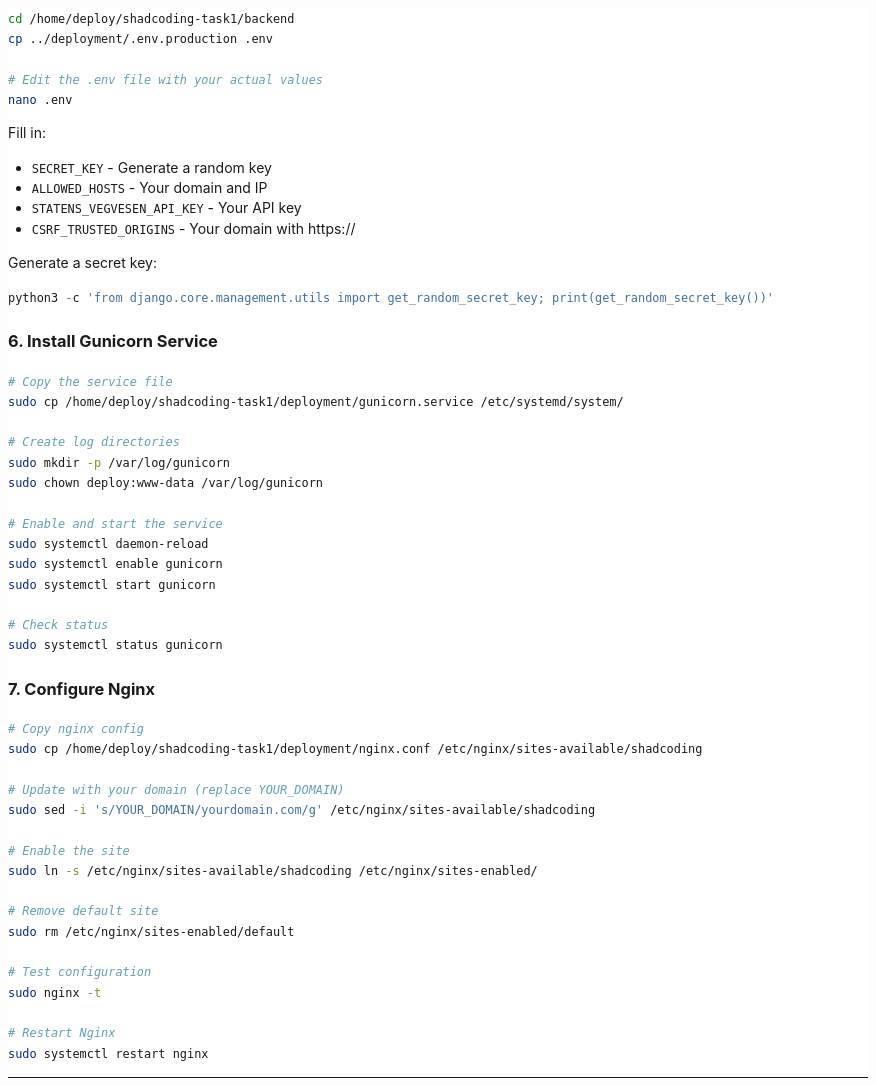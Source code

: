 ```bash
cd /home/deploy/shadcoding-task1/backend
cp ../deployment/.env.production .env

# Edit the .env file with your actual values
nano .env
```

Fill in:
- `SECRET_KEY` - Generate a random key
- `ALLOWED_HOSTS` - Your domain and IP
- `STATENS_VEGVESEN_API_KEY` - Your API key
- `CSRF_TRUSTED_ORIGINS` - Your domain with https://

Generate a secret key:
```python
python3 -c 'from django.core.management.utils import get_random_secret_key; print(get_random_secret_key())'
```

### 6. Install Gunicorn Service

```bash
# Copy the service file
sudo cp /home/deploy/shadcoding-task1/deployment/gunicorn.service /etc/systemd/system/

# Create log directories
sudo mkdir -p /var/log/gunicorn
sudo chown deploy:www-data /var/log/gunicorn

# Enable and start the service
sudo systemctl daemon-reload
sudo systemctl enable gunicorn
sudo systemctl start gunicorn

# Check status
sudo systemctl status gunicorn
```

### 7. Configure Nginx

```bash
# Copy nginx config
sudo cp /home/deploy/shadcoding-task1/deployment/nginx.conf /etc/nginx/sites-available/shadcoding

# Update with your domain (replace YOUR_DOMAIN)
sudo sed -i 's/YOUR_DOMAIN/yourdomain.com/g' /etc/nginx/sites-available/shadcoding

# Enable the site
sudo ln -s /etc/nginx/sites-available/shadcoding /etc/nginx/sites-enabled/

# Remove default site
sudo rm /etc/nginx/sites-enabled/default

# Test configuration
sudo nginx -t

# Restart Nginx
sudo systemctl restart nginx
```

---